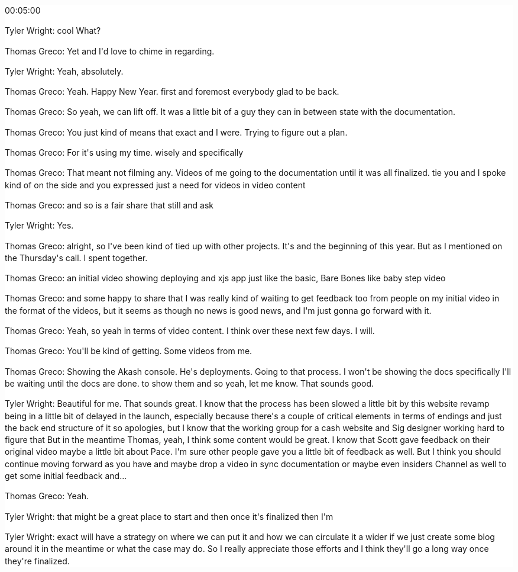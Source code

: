 00:05:00

Tyler Wright: cool What?

Thomas Greco: Yet and I'd love to chime in regarding.

Tyler Wright: Yeah, absolutely.

Thomas Greco: Yeah. Happy New Year. first and foremost everybody glad to be back.

Thomas Greco: So yeah, we can lift off. It was a little bit of a guy they can in between state with the documentation.

Thomas Greco: You just kind of means that exact and I were. Trying to figure out a plan.

Thomas Greco: For it's using my time. wisely and specifically

Thomas Greco: That meant not filming any. Videos of me going to the documentation until it was all finalized. tie you and I spoke kind of on the side and you expressed just a need for videos in video content

Thomas Greco: and so is a fair share that still and ask

Tyler Wright: Yes.

Thomas Greco: alright, so I've been kind of tied up with other projects. It's and the beginning of this year. But as I mentioned on the Thursday's call. I spent together.

Thomas Greco: an initial video showing deploying and xjs app just like the basic, Bare Bones like baby step video

Thomas Greco: and some happy to share that I was really kind of waiting to get feedback too from people on my initial video in the format of the videos, but it seems as though no news is good news, and I'm just gonna go forward with it.

Thomas Greco: Yeah, so yeah in terms of video content. I think over these next few days. I will.

Thomas Greco: You'll be kind of getting. Some videos from me.

Thomas Greco: Showing the Akash console. He's deployments. Going to that process. I won't be showing the docs specifically I'll be waiting until the docs are done. to show them and so yeah, let me know. That sounds good.

Tyler Wright: Beautiful for me. That sounds great. I know that the process has been slowed a little bit by this website revamp being in a little bit of delayed in the launch, especially because there's a couple of critical elements in terms of endings and just the back end structure of it so apologies, but I know that the working group for a cash website and Sig designer working hard to figure that But in the meantime Thomas, yeah, I think some content would be great. I know that Scott gave feedback on their original video maybe a little bit about Pace. I'm sure other people gave you a little bit of feedback as well. But I think you should continue moving forward as you have and maybe drop a video in sync documentation or maybe even insiders Channel as well to get some initial feedback and…

Thomas Greco: Yeah.

Tyler Wright: that might be a great place to start and then once it's finalized then I'm

Tyler Wright: exact will have a strategy on where we can put it and how we can circulate it a wider if we just create some blog around it in the meantime or what the case may do. So I really appreciate those efforts and I think they'll go a long way once they're finalized.
